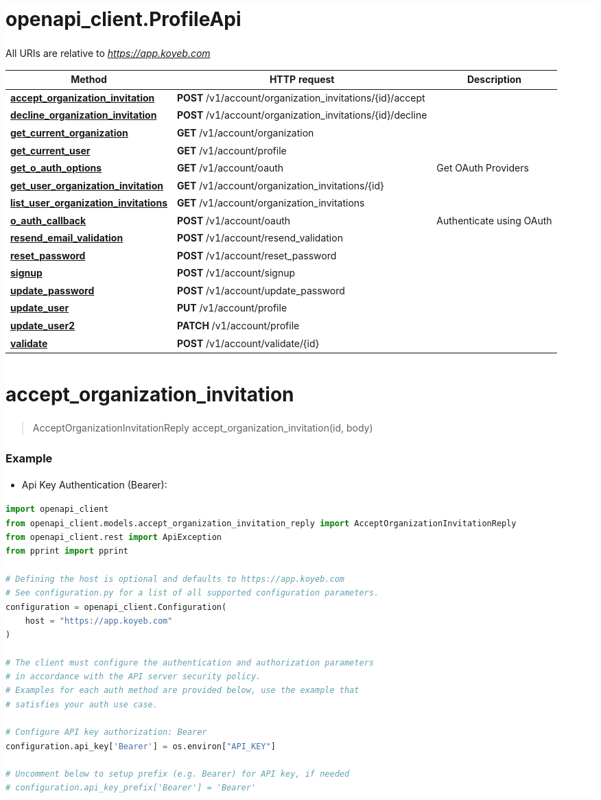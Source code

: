 # openapi_client.ProfileApi

All URIs are relative to *https://app.koyeb.com*

Method | HTTP request | Description
------------- | ------------- | -------------
[**accept_organization_invitation**](ProfileApi.md#accept_organization_invitation) | **POST** /v1/account/organization_invitations/{id}/accept | 
[**decline_organization_invitation**](ProfileApi.md#decline_organization_invitation) | **POST** /v1/account/organization_invitations/{id}/decline | 
[**get_current_organization**](ProfileApi.md#get_current_organization) | **GET** /v1/account/organization | 
[**get_current_user**](ProfileApi.md#get_current_user) | **GET** /v1/account/profile | 
[**get_o_auth_options**](ProfileApi.md#get_o_auth_options) | **GET** /v1/account/oauth | Get OAuth Providers
[**get_user_organization_invitation**](ProfileApi.md#get_user_organization_invitation) | **GET** /v1/account/organization_invitations/{id} | 
[**list_user_organization_invitations**](ProfileApi.md#list_user_organization_invitations) | **GET** /v1/account/organization_invitations | 
[**o_auth_callback**](ProfileApi.md#o_auth_callback) | **POST** /v1/account/oauth | Authenticate using OAuth
[**resend_email_validation**](ProfileApi.md#resend_email_validation) | **POST** /v1/account/resend_validation | 
[**reset_password**](ProfileApi.md#reset_password) | **POST** /v1/account/reset_password | 
[**signup**](ProfileApi.md#signup) | **POST** /v1/account/signup | 
[**update_password**](ProfileApi.md#update_password) | **POST** /v1/account/update_password | 
[**update_user**](ProfileApi.md#update_user) | **PUT** /v1/account/profile | 
[**update_user2**](ProfileApi.md#update_user2) | **PATCH** /v1/account/profile | 
[**validate**](ProfileApi.md#validate) | **POST** /v1/account/validate/{id} | 


# **accept_organization_invitation**
> AcceptOrganizationInvitationReply accept_organization_invitation(id, body)



### Example

* Api Key Authentication (Bearer):

```python
import openapi_client
from openapi_client.models.accept_organization_invitation_reply import AcceptOrganizationInvitationReply
from openapi_client.rest import ApiException
from pprint import pprint

# Defining the host is optional and defaults to https://app.koyeb.com
# See configuration.py for a list of all supported configuration parameters.
configuration = openapi_client.Configuration(
    host = "https://app.koyeb.com"
)

# The client must configure the authentication and authorization parameters
# in accordance with the API server security policy.
# Examples for each auth method are provided below, use the example that
# satisfies your auth use case.

# Configure API key authorization: Bearer
configuration.api_key['Bearer'] = os.environ["API_KEY"]

# Uncomment below to setup prefix (e.g. Bearer) for API key, if needed
# configuration.api_key_prefix['Bearer'] = 'Bearer'

```